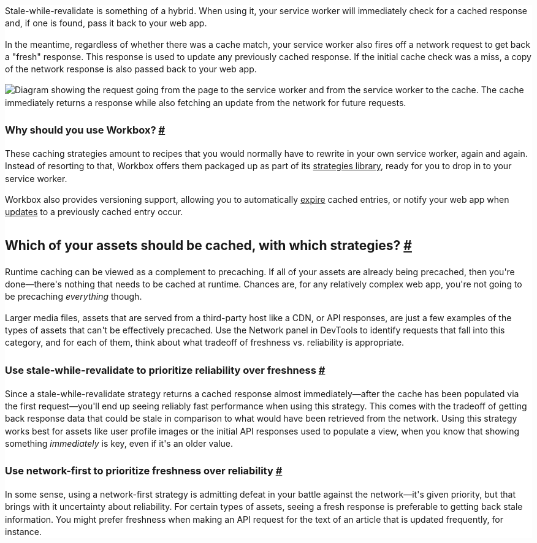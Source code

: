 Stale-while-revalidate is something of a hybrid. When using it, your service worker will immediately check for a cached response and, if one is found, pass it back to your web app.

In the meantime, regardless of whether there was a cache match, your service worker also fires off a network request to get back a "fresh" response. This response is used to update any previously cached response. If the initial cache check was a miss, a copy of the network response is also passed back to your web app.

<img src="https://web-dev.imgix.net/image/admin/lPpEfVFxdd9qGqLIx1gy.png?auto=format" alt="Diagram showing the request going from the page to the service worker and from the service worker to the cache. The cache immediately returns a response while also fetching an update from the network for future requests." sizes="(min-width: 800px) 800px, calc(100vw - 48px)" srcset="https://web-dev.imgix.net/image/admin/lPpEfVFxdd9qGqLIx1gy.png?auto=format&amp;w=200 200w, https://web-dev.imgix.net/image/admin/lPpEfVFxdd9qGqLIx1gy.png?auto=format&amp;w=228 228w, https://web-dev.imgix.net/image/admin/lPpEfVFxdd9qGqLIx1gy.png?auto=format&amp;w=260 260w, https://web-dev.imgix.net/image/admin/lPpEfVFxdd9qGqLIx1gy.png?auto=format&amp;w=296 296w, https://web-dev.imgix.net/image/admin/lPpEfVFxdd9qGqLIx1gy.png?auto=format&amp;w=338 338w, https://web-dev.imgix.net/image/admin/lPpEfVFxdd9qGqLIx1gy.png?auto=format&amp;w=385 385w, https://web-dev.imgix.net/image/admin/lPpEfVFxdd9qGqLIx1gy.png?auto=format&amp;w=439 439w, https://web-dev.imgix.net/image/admin/lPpEfVFxdd9qGqLIx1gy.png?auto=format&amp;w=500 500w, https://web-dev.imgix.net/image/admin/lPpEfVFxdd9qGqLIx1gy.png?auto=format&amp;w=571 571w, https://web-dev.imgix.net/image/admin/lPpEfVFxdd9qGqLIx1gy.png?auto=format&amp;w=650 650w, https://web-dev.imgix.net/image/admin/lPpEfVFxdd9qGqLIx1gy.png?auto=format&amp;w=741 741w, https://web-dev.imgix.net/image/admin/lPpEfVFxdd9qGqLIx1gy.png?auto=format&amp;w=845 845w, https://web-dev.imgix.net/image/admin/lPpEfVFxdd9qGqLIx1gy.png?auto=format&amp;w=964 964w, https://web-dev.imgix.net/image/admin/lPpEfVFxdd9qGqLIx1gy.png?auto=format&amp;w=1098 1098w, https://web-dev.imgix.net/image/admin/lPpEfVFxdd9qGqLIx1gy.png?auto=format&amp;w=1252 1252w, https://web-dev.imgix.net/image/admin/lPpEfVFxdd9qGqLIx1gy.png?auto=format&amp;w=1428 1428w, https://web-dev.imgix.net/image/admin/lPpEfVFxdd9qGqLIx1gy.png?auto=format&amp;w=1600 1600w" width="800" height="388" />

### Why should you use Workbox? <a href="#why-should-you-use-workbox" class="w-headline-link">#</a>

These caching strategies amount to recipes that you would normally have to rewrite in your own service worker, again and again. Instead of resorting to that, Workbox offers them packaged up as part of its [strategies library](https://developers.google.com/web/tools/workbox/modules/workbox-strategies), ready for you to drop in to your service worker.

Workbox also provides versioning support, allowing you to automatically [expire](https://developers.google.com/web/tools/workbox/modules/workbox-cache-expiration) cached entries, or notify your web app when [updates](https://developers.google.com/web/tools/workbox/modules/workbox-broadcast-cache-update) to a previously cached entry occur.

Which of your assets should be cached, with which strategies? <a href="#which-of-your-assets-should-be-cached-with-which-strategies" class="w-headline-link">#</a>
------------------------------------------------------------------------------------------------------------------------------------------------------------------

Runtime caching can be viewed as a complement to precaching. If all of your assets are already being precached, then you're done—there's nothing that needs to be cached at runtime. Chances are, for any relatively complex web app, you're not going to be precaching *everything* though.

Larger media files, assets that are served from a third-party host like a CDN, or API responses, are just a few examples of the types of assets that can't be effectively precached. Use the Network panel in DevTools to identify requests that fall into this category, and for each of them, think about what tradeoff of freshness vs. reliability is appropriate.

### Use stale-while-revalidate to prioritize reliability over freshness <a href="#use-stale-while-revalidate-to-prioritize-reliability-over-freshness" class="w-headline-link">#</a>

Since a stale-while-revalidate strategy returns a cached response almost immediately—after the cache has been populated via the first request—you'll end up seeing reliably fast performance when using this strategy. This comes with the tradeoff of getting back response data that could be stale in comparison to what would have been retrieved from the network. Using this strategy works best for assets like user profile images or the initial API responses used to populate a view, when you know that showing something *immediately* is key, even if it's an older value.

### Use network-first to prioritize freshness over reliability <a href="#use-network-first-to-prioritize-freshness-over-reliability" class="w-headline-link">#</a>

In some sense, using a network-first strategy is admitting defeat in your battle against the network—it's given priority, but that brings with it uncertainty about reliability. For certain types of assets, seeing a fresh response is preferable to getting back stale information. You might prefer freshness when making an API request for the text of an article that is updated frequently, for instance.
